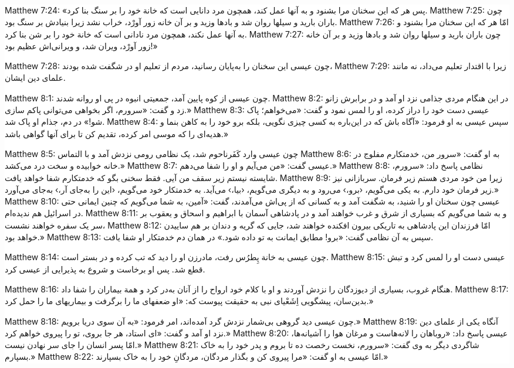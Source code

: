 Matthew 7:24: «پس هر که این سخنان مرا بشنود و به آنها عمل کند، همچون مرد دانایی است که خانة خود را بر سنگ بنا کرد.
Matthew 7:25: چون باران بارید و سیلها روان شد و بادها وزید و بر آن خانه زور آورْد، خراب نشد زیرا بنیادش بر سنگ بود.
Matthew 7:26: امّا هر که این سخنان مرا بشنود و به آنها عمل نکند، همچون مرد نادانی است که خانة خود را بر شن بنا کرد.
Matthew 7:27: چون باران بارید و سیلها روان شد و بادها وزید و بر آن خانه زور آورْد، ویران شد، و ویرانی‌اش عظیم بود!» 


Matthew 7:28: چون عیسی این سخنان را به‌‌پایان رسانید، مردم از تعلیم او در شگفت شده بودند،
Matthew 7:29: زیرا با اقتدار تعلیم می‌داد، نه مانند علمای دین ایشان.  

Matthew 8:1:    چون عیسی از کوه پایین آمد، جمعیتی انبوه در پی او روانه شدند.
Matthew 8:2: در این هنگام مردی جذامی نزد او آمد و در برابرش زانو زد و گفت: «سرورم، اگر بخواهی می‌توانی پاکم سازی.»
Matthew 8:3: عیسی دست خود را دراز کرده، او را لمس نمود و گفت: «می‌خواهم؛ پاک شو!» در دم، جذام او پاک شد.
Matthew 8:4: سپس عیسی به او فرمود: «آگاه باش که در این‌‌باره به کسی چیزی نگویی، بلکه برو خود را به کاهن بنما و هدیه‌ای را که موسی امر کرده، تقدیم کن تا برای آنها گواهی باشد.» 
  

Matthew 8:5: چون عیسی وارد کَفَرناحوم شد، یک نظامی رومی نزدش آمد و با التماس
Matthew 8:6: به او گفت: «سرور من، خدمتکارم مفلوج در خانه خوابیده و سخت درد می‌کشد.»
Matthew 8:7: عیسی گفت: «من می‌آیم و او را شفا می‌دهم.»
Matthew 8:8: نظامی پاسخ داد: «سرورم، شایسته نیستم زیر سقف من آیی. فقط سخنی بگو که خدمتکارم شفا خواهد یافت.
Matthew 8:9: زیرا من خود مردی هستم زیر فرمان. سربازانی نیز زیر فرمان خود دارم. به یکی می‌گویم، ‹برو،› می‌رود و به دیگری می‌گویم، ‹بیا،› می‌آید. به خدمتکار خود می‌گویم، ‹این را به‌جای آر،› به‌جای می‌آورد.»
Matthew 8:10: عیسی چون سخنان او را شنید، به شگفت آمد و به کسانی که از پی‌اش می‌آمدند، گفت: «آمین، به شما می‌گویم که چنین ایمانی حتی در اسرائیل هم ندیده‌ام.
Matthew 8:11: و به شما می‌گویم که بسیاری از شرق و غرب خواهند آمد و در پادشاهی آسمان با ابراهیم و اسحاق و یعقوب بر سر یک سفره خواهند نشست،
Matthew 8:12: امّا فرزندان این پادشاهی به تاریکی بیرون افکنده خواهند شد، جایی که گریه و دندان بر هم ساییدن خواهد بود.»
Matthew 8:13: سپس به آن نظامی گفت: «برو! مطابق ایمانت به تو داده شود.» در همان دم خدمتکار او شفا یافت. 
  

Matthew 8:14: چون عیسی به خانة پِطرُس رفت، مادرزن او را دید که تب کرده و در بستر است.
Matthew 8:15: عیسی دست او را لمس کرد و تبش قطع شد. پس او برخاست و شروع به پذیرایی از عیسی کرد. 


Matthew 8:16: هنگام غروب، بسیاری از دیوزدگان را نزدش آوردند و او با کلام خود ارواح را از آنان به‌‌در کرد و همة بیماران را شفا داد.
Matthew 8:17: بدین‌‌سان، پیشگویی اِشَعْیای نبی به حقیقت پیوست که:  «او ضعفهای ما را بر‌‌گرفت 
و بیماریهای ما را حمل کرد.» 


  

Matthew 8:18: چون عیسی دید گروهی بی‌شمار نزدش گرد ‌آمده‌اند، امر فرمود: «به آن سوی دریا برویم.»
Matthew 8:19: آنگاه یکی از علمای دین نزد او آمد و گفت: «ای استاد، هر جا بروی، تو را پیروی خواهم کرد.»
Matthew 8:20: عیسی پاسخ داد: «روباهان را لانه‌هاست و مرغان هوا را آشیانه‌ها، امّا پسر انسان را جای سر نهادن نیست.»
Matthew 8:21: شاگردی دیگر به وی گفت: «سرورم، نخست رخصت ده تا بروم و پدر خود را به خاک بسپارم.»
Matthew 8:22: امّا عیسی به او گفت: «مرا پیروی کن و بگذار مردگان، مردگانِ خود را به خاک بسپارند.» 
  